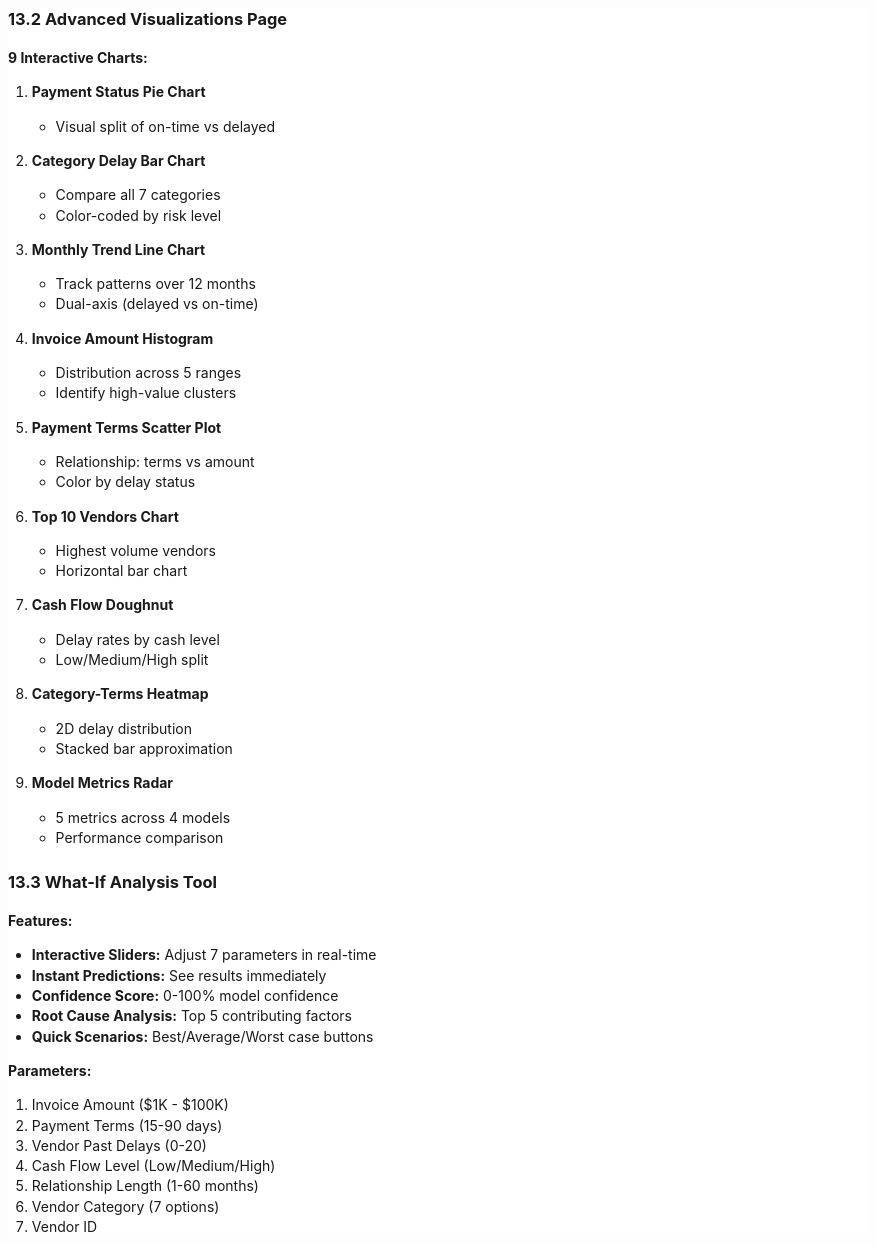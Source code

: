 ### 13.2 Advanced Visualizations Page

**9 Interactive Charts:**

1. **Payment Status Pie Chart**
   - Visual split of on-time vs delayed

2. **Category Delay Bar Chart**
   - Compare all 7 categories
   - Color-coded by risk level

3. **Monthly Trend Line Chart**
   - Track patterns over 12 months
   - Dual-axis (delayed vs on-time)

4. **Invoice Amount Histogram**
   - Distribution across 5 ranges
   - Identify high-value clusters

5. **Payment Terms Scatter Plot**
   - Relationship: terms vs amount
   - Color by delay status

6. **Top 10 Vendors Chart**
   - Highest volume vendors
   - Horizontal bar chart

7. **Cash Flow Doughnut**
   - Delay rates by cash level
   - Low/Medium/High split

8. **Category-Terms Heatmap**
   - 2D delay distribution
   - Stacked bar approximation

9. **Model Metrics Radar**
   - 5 metrics across 4 models
   - Performance comparison

### 13.3 What-If Analysis Tool

**Features:**
- **Interactive Sliders:** Adjust 7 parameters in real-time
- **Instant Predictions:** See results immediately
- **Confidence Score:** 0-100% model confidence
- **Root Cause Analysis:** Top 5 contributing factors
- **Quick Scenarios:** Best/Average/Worst case buttons

**Parameters:**
1. Invoice Amount ($1K - $100K)
2. Payment Terms (15-90 days)
3. Vendor Past Delays (0-20)
4. Cash Flow Level (Low/Medium/High)
5. Relationship Length (1-60 months)
6. Vendor Category (7 options)
7. Vendor ID
